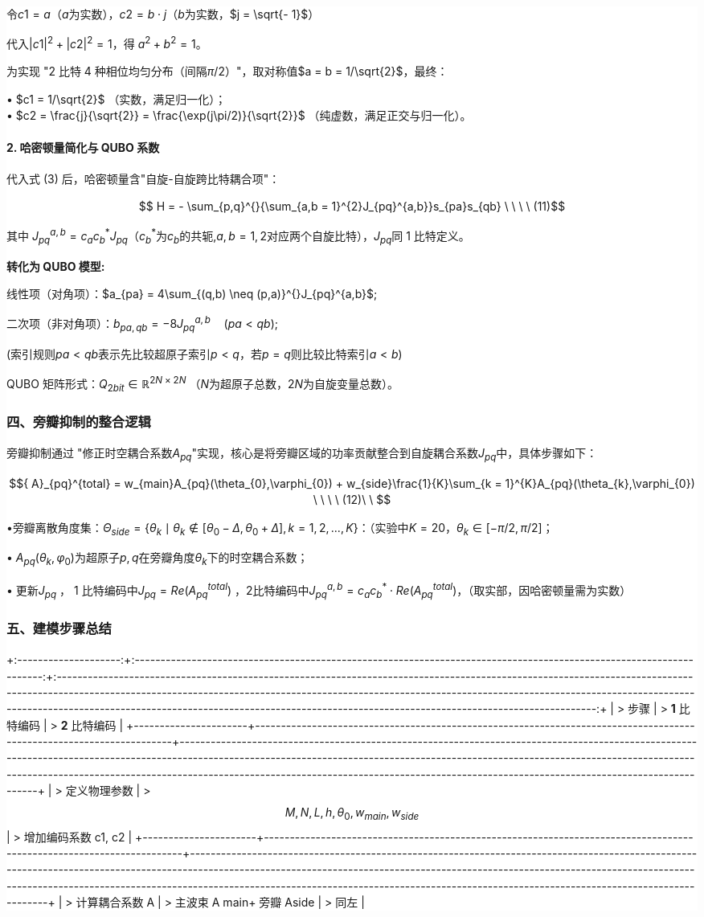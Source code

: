 令$c1 = a$（$a$为实数），$c2 = b \cdot j$（$b$为实数，$j = \sqrt{- 1}$）

代入$|c1|^{2} + |c2|^{2} = 1$，得 $a^{2} + b^{2} = 1$。

为实现 "2 比特 4 种相位均匀分布（间隔$\pi/2$）"，取对称值$a = b = 1/\sqrt{2}$，最终：

• $c1 = 1/\sqrt{2}$ （实数，满足归一化）；\
• $c2 = \frac{j}{\sqrt{2}} = \frac{\exp(j\pi/2)}{\sqrt{2}}$ （纯虚数，满足正交与归一化）。

#### 2. 哈密顿量简化与 QUBO 系数

代入式 (3) 后，哈密顿量含"自旋-自旋跨比特耦合项"：

$$ H = - \sum_{p,q}^{}{\sum_{a,b = 1}^{2}J_{pq}^{a,b}}s_{pa}s_{qb} \ \ \ \ (11)$$

其中 $J_{pq}^{a,b} = c_{a}c_{b}^{\ast}J_{pq}$（$c_{b}^{\ast}$为$c_{b}$的共轭,$a,b = 1,2$对应两个自旋比特），$J_{pq}$同 1 比特定义。

**转化为 QUBO 模型:**

线性项（对角项）：$a_{pa} = 4\sum_{(q,b) \neq (p,a)}^{}J_{pq}^{a,b}$;

二次项（非对角项）：$b_{pa,qb} = - 8J_{pq}^{a,b}\quad(pa < qb)$;

(索引规则$pa < qb$表示先比较超原子索引$p < q$，若$p = q$则比较比特索引$a < b$)

QUBO 矩阵形式：$Q_{2bit} \in \mathbb{R}^{2N \times 2N}$ （$N$为超原子总数，$2N$为自旋变量总数）。

### 四、旁瓣抑制的整合逻辑

旁瓣抑制通过 "修正时空耦合系数$A_{pq}$"实现，核心是将旁瓣区域的功率贡献整合到自旋耦合系数$J_{pq}$中，具体步骤如下：

$${ A}_{pq}^{total} = w_{main}A_{pq}(\theta_{0},\varphi_{0}) + w_{side}\frac{1}{K}\sum_{k = 1}^{K}A_{pq}(\theta_{k},\varphi_{0}) \ \ \ \ (12)\ \ $$

•旁瓣离散角度集：$\Theta_{side} = \{\theta_{k} \mid \theta_{k} \notin \lbrack\theta_{0} - \Delta,\theta_{0} + \Delta\rbrack,k = 1,2,...,K\}$：（实验中$K = 20{，\theta}_{k} \in \lbrack - \pi/2,\pi/2\rbrack$；

• $A_{pq}(\theta_{k},\varphi_{0})$为超原子$p,q$在旁瓣角度$\theta_{k}$下的时空耦合系数；

• 更新$J_{pq}$ ， 1 比特编码中$J_{pq} = Re(A_{pq}^{total})$ ，$2$比特编码中$J_{pq}^{a,b} = c_{a}c_{b}^{\ast} \cdot Re(A_{pq}^{total})$，（取实部，因哈密顿量需为实数）

### 五、建模步骤总结

+:--------------------:+:-------------------------------------------------------------------------------------------------------------------:+:----------------------------------------------------------------------------------------------------------------------------------------------------------------------------------------------------------------------------------------------------------------------------------------------------------------------------------------------------------------------------------:+
| > 步骤               | > **1** 比特编码                                                                                                    | > **2** 比特编码                                                                                                                                                                                                                                                                                                                                                                   |
+----------------------+---------------------------------------------------------------------------------------------------------------------+------------------------------------------------------------------------------------------------------------------------------------------------------------------------------------------------------------------------------------------------------------------------------------------------------------------------------------------------------------------------------------+
| > 定义物理参数       | > $$M,N,L,h,\theta_{0},w_{main},w_{side}$$                                                                          | > 增加编码系数 c1, c2                                                                                                                                                                                                                                                                                                                                                              |
+----------------------+---------------------------------------------------------------------------------------------------------------------+------------------------------------------------------------------------------------------------------------------------------------------------------------------------------------------------------------------------------------------------------------------------------------------------------------------------------------------------------------------------------------+
| > 计算耦合系数 A     | > 主波束 A main+ 旁瓣 Aside                                                                                         | > 同左                                                                                                                                                                                                                                                                                                                                                                             |